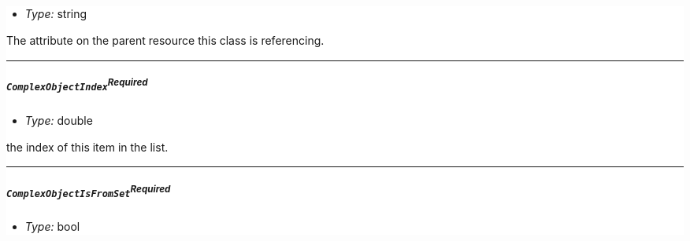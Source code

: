 - *Type:* string

The attribute on the parent resource this class is referencing.

---

##### `ComplexObjectIndex`<sup>Required</sup> <a name="ComplexObjectIndex" id="@cdktf/provider-digitalocean.dataDigitaloceanRegions.DataDigitaloceanRegionsSortOutputReference.Initializer.parameter.complexObjectIndex"></a>

- *Type:* double

the index of this item in the list.

---

##### `ComplexObjectIsFromSet`<sup>Required</sup> <a name="ComplexObjectIsFromSet" id="@cdktf/provider-digitalocean.dataDigitaloceanRegions.DataDigitaloceanRegionsSortOutputReference.Initializer.parameter.complexObjectIsFromSet"></a>

- *Type:* bool

